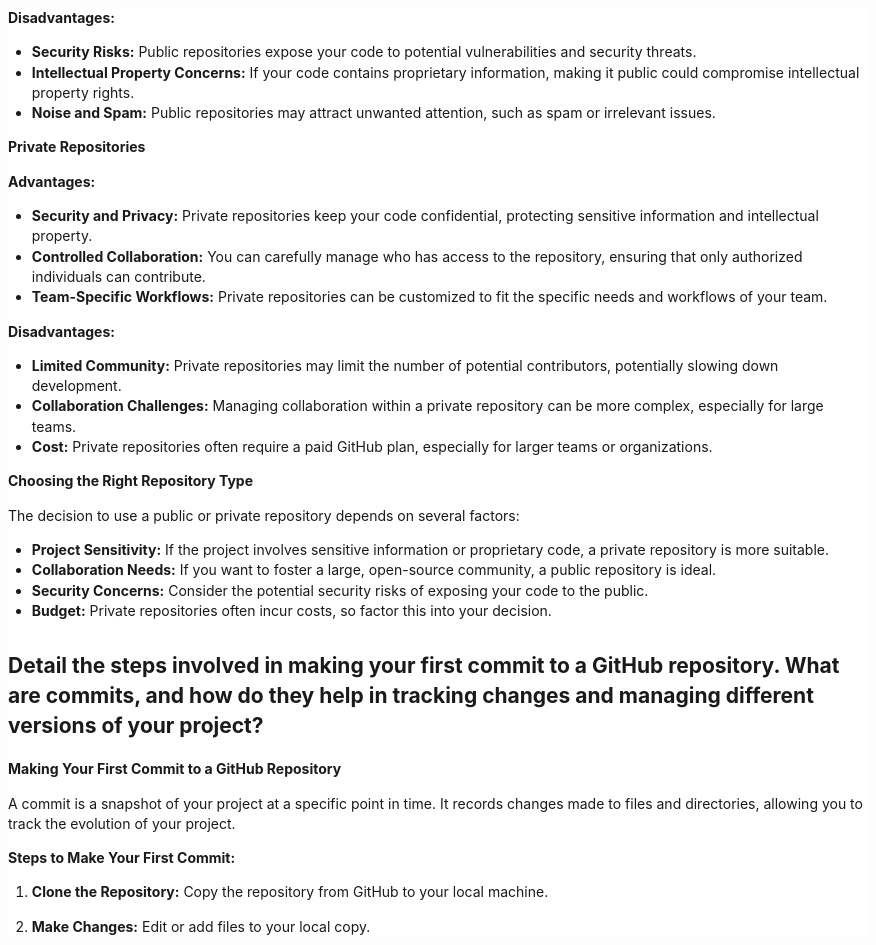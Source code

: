**Disadvantages:**

* **Security Risks:** Public repositories expose your code to potential vulnerabilities and security threats.
* **Intellectual Property Concerns:** If your code contains proprietary information, making it public could compromise intellectual property rights.
* **Noise and Spam:** Public repositories may attract unwanted attention, such as spam or irrelevant issues.

**Private Repositories**

**Advantages:**

* **Security and Privacy:** Private repositories keep your code confidential, protecting sensitive information and intellectual property.
* **Controlled Collaboration:** You can carefully manage who has access to the repository, ensuring that only authorized individuals can contribute.
* **Team-Specific Workflows:** Private repositories can be customized to fit the specific needs and workflows of your team.

**Disadvantages:**

* **Limited Community:** Private repositories may limit the number of potential contributors, potentially slowing down development.
* **Collaboration Challenges:** Managing collaboration within a private repository can be more complex, especially for large teams.
* **Cost:** Private repositories often require a paid GitHub plan, especially for larger teams or organizations.

**Choosing the Right Repository Type**

The decision to use a public or private repository depends on several factors:

* **Project Sensitivity:** If the project involves sensitive information or proprietary code, a private repository is more suitable.
* **Collaboration Needs:** If you want to foster a large, open-source community, a public repository is ideal.
* **Security Concerns:** Consider the potential security risks of exposing your code to the public.
* **Budget:** Private repositories often incur costs, so factor this into your decision.


## Detail the steps involved in making your first commit to a GitHub repository. What are commits, and how do they help in tracking changes and managing different versions of your project?
**Making Your First Commit to a GitHub Repository**

A commit is a snapshot of your project at a specific point in time. It records changes made to files and directories, allowing you to track the evolution of your project.

**Steps to Make Your First Commit:**

1. **Clone the Repository:**
   Copy the repository from GitHub to your local machine.

2. **Make Changes:**
   Edit or add files to your local copy.
